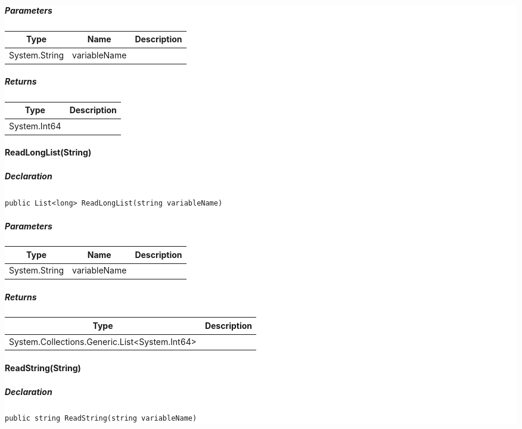 ##### Parameters

| Type | Name | Description |
| --- | --- | --- |
| System.String | variableName |     |

##### Returns

| Type | Description |
| --- | --- |
| System.Int64 |     |

#### ReadLongList(String)

##### Declaration

```
public List<long> ReadLongList(string variableName)
```

##### Parameters

| Type | Name | Description |
| --- | --- | --- |
| System.String | variableName |     |

##### Returns

| Type | Description |
| --- | --- |
| System.Collections.Generic.List<System.Int64\> |     |

#### ReadString(String)

##### Declaration

```
public string ReadString(string variableName)
```
